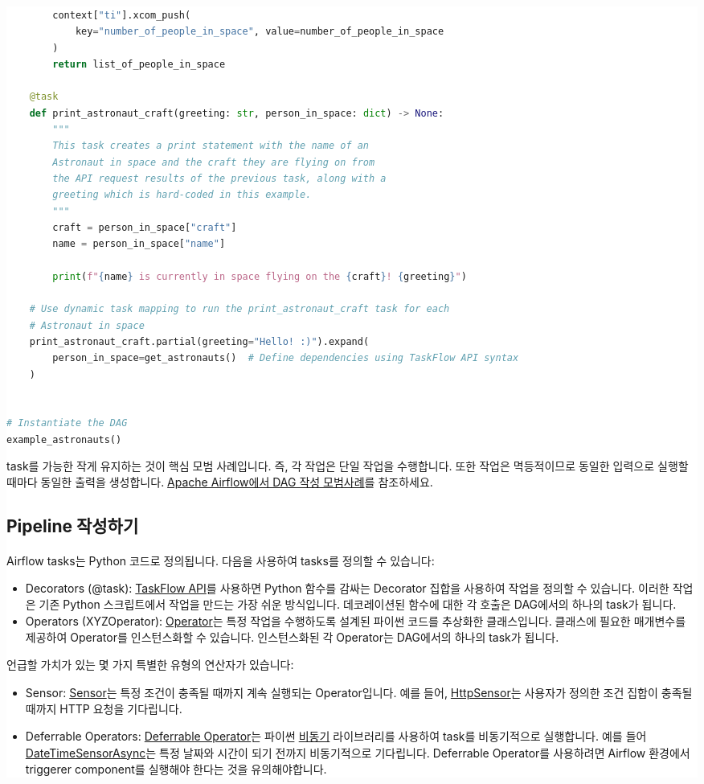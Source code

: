 ```python
        context["ti"].xcom_push(
            key="number_of_people_in_space", value=number_of_people_in_space
        )
        return list_of_people_in_space

    @task
    def print_astronaut_craft(greeting: str, person_in_space: dict) -> None:
        """
        This task creates a print statement with the name of an
        Astronaut in space and the craft they are flying on from
        the API request results of the previous task, along with a
        greeting which is hard-coded in this example.
        """
        craft = person_in_space["craft"]
        name = person_in_space["name"]

        print(f"{name} is currently in space flying on the {craft}! {greeting}")

    # Use dynamic task mapping to run the print_astronaut_craft task for each
    # Astronaut in space
    print_astronaut_craft.partial(greeting="Hello! :)").expand(
        person_in_space=get_astronauts()  # Define dependencies using TaskFlow API syntax
    )


# Instantiate the DAG
example_astronauts()
```
</detail>

task를 가능한 작게 유지하는 것이 핵심 모범 사례입니다. 즉, 각 작업은 단일 작업을 수행합니다. 또한 작업은 멱등적이므로 동일한 입력으로 실행할 때마다 동일한 출력을 생성합니다. [Apache Airflow에서 DAG 작성 모범사례](https://www.astronomer.io/docs/learn/dag-best-practices)를 참조하세요.


## Pipeline 작성하기
Airflow tasks는 Python 코드로 정의됩니다. 다음을 사용하여 tasks를 정의할 수 있습니다:
- Decorators (@task): [TaskFlow API](https://www.astronomer.io/docs/learn/airflow-decorators)를 사용하면 Python 함수를 감싸는 Decorator 집합을 사용하여 작업을 정의할 수 있습니다. 이러한 작업은 기존 Python 스크립트에서 작업을 만드는 가장 쉬운 방식입니다. 데코레이션된 함수에 대한 각 호출은 DAG에서의 하나의 task가 됩니다.
- Operators (XYZOperator): [Operator](https://www.astronomer.io/docs/learn/what-is-an-operator)는 특정 작업을 수행하도록 설계된 파이썬 코드를 추상화한 클래스입니다. 클래스에 필요한 매개변수를 제공하여 Operator를 인스턴스화할 수 있습니다. 인스턴스화된 각 Operator는 DAG에서의 하나의 task가 됩니다.

언급할 가치가 있는 몇 가지 특별한 유형의 연산자가 있습니다:
- Sensor: [Sensor](https://www.astronomer.io/docs/learn/what-is-a-sensor)는 특정 조건이 충족될 때까지 계속 실행되는 Operator입니다. 예를 들어, [HttpSensor](https://registry.astronomer.io/providers/apache-airflow-providers-http/versions/latest/modules/HttpSensor)는 사용자가 정의한 조건 집합이 충족될 때까지 HTTP 요청을 기다립니다.

- Deferrable Operators: [Deferrable Operator](https://www.astronomer.io/docs/learn/deferrable-operators)는 파이썬 [비동기](https://docs.python.org/3/library/asyncio.html) 라이브러리를 사용하여 task를 비동기적으로 실행합니다. 예를 들어 [DateTimeSensorAsync](https://registry.astronomer.io/providers/astronomer-providers/modules/HttpOperatorAsync)는 특정 날짜와 시간이 되기 전까지 비동기적으로 기다립니다. Deferrable Operator를 사용하려면 Airflow 환경에서 triggerer component를 실행해야 한다는 것을 유의해야합니다.
